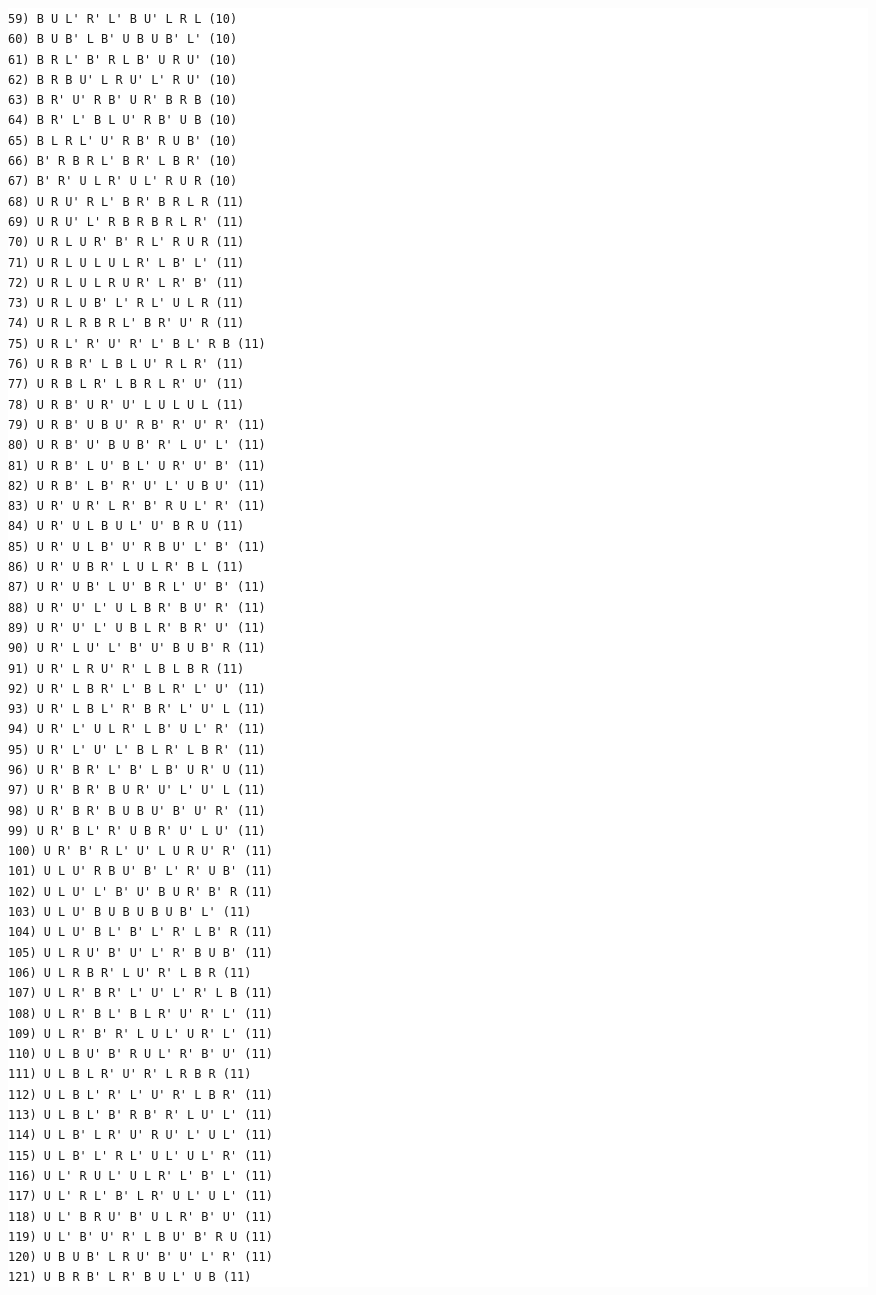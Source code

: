 ```
59) B U L' R' L' B U' L R L (10)
60) B U B' L B' U B U B' L' (10)
61) B R L' B' R L B' U R U' (10)
62) B R B U' L R U' L' R U' (10)
63) B R' U' R B' U R' B R B (10)
64) B R' L' B L U' R B' U B (10)
65) B L R L' U' R B' R U B' (10)
66) B' R B R L' B R' L B R' (10)
67) B' R' U L R' U L' R U R (10)
68) U R U' R L' B R' B R L R (11)
69) U R U' L' R B R B R L R' (11)
70) U R L U R' B' R L' R U R (11)
71) U R L U L U L R' L B' L' (11)
72) U R L U L R U R' L R' B' (11)
73) U R L U B' L' R L' U L R (11)
74) U R L R B R L' B R' U' R (11)
75) U R L' R' U' R' L' B L' R B (11)
76) U R B R' L B L U' R L R' (11)
77) U R B L R' L B R L R' U' (11)
78) U R B' U R' U' L U L U L (11)
79) U R B' U B U' R B' R' U' R' (11)
80) U R B' U' B U B' R' L U' L' (11)
81) U R B' L U' B L' U R' U' B' (11)
82) U R B' L B' R' U' L' U B U' (11)
83) U R' U R' L R' B' R U L' R' (11)
84) U R' U L B U L' U' B R U (11)
85) U R' U L B' U' R B U' L' B' (11)
86) U R' U B R' L U L R' B L (11)
87) U R' U B' L U' B R L' U' B' (11)
88) U R' U' L' U L B R' B U' R' (11)
89) U R' U' L' U B L R' B R' U' (11)
90) U R' L U' L' B' U' B U B' R (11)
91) U R' L R U' R' L B L B R (11)
92) U R' L B R' L' B L R' L' U' (11)
93) U R' L B L' R' B R' L' U' L (11)
94) U R' L' U L R' L B' U L' R' (11)
95) U R' L' U' L' B L R' L B R' (11)
96) U R' B R' L' B' L B' U R' U (11)
97) U R' B R' B U R' U' L' U' L (11)
98) U R' B R' B U B U' B' U' R' (11)
99) U R' B L' R' U B R' U' L U' (11)
100) U R' B' R L' U' L U R U' R' (11)
101) U L U' R B U' B' L' R' U B' (11)
102) U L U' L' B' U' B U R' B' R (11)
103) U L U' B U B U B U B' L' (11)
104) U L U' B L' B' L' R' L B' R (11)
105) U L R U' B' U' L' R' B U B' (11)
106) U L R B R' L U' R' L B R (11)
107) U L R' B R' L' U' L' R' L B (11)
108) U L R' B L' B L R' U' R' L' (11)
109) U L R' B' R' L U L' U R' L' (11)
110) U L B U' B' R U L' R' B' U' (11)
111) U L B L R' U' R' L R B R (11)
112) U L B L' R' L' U' R' L B R' (11)
113) U L B L' B' R B' R' L U' L' (11)
114) U L B' L R' U' R U' L' U L' (11)
115) U L B' L' R L' U L' U L' R' (11)
116) U L' R U L' U L R' L' B' L' (11)
117) U L' R L' B' L R' U L' U L' (11)
118) U L' B R U' B' U L R' B' U' (11)
119) U L' B' U' R' L B U' B' R U (11)
120) U B U B' L R U' B' U' L' R' (11)
121) U B R B' L R' B U L' U B (11)
```